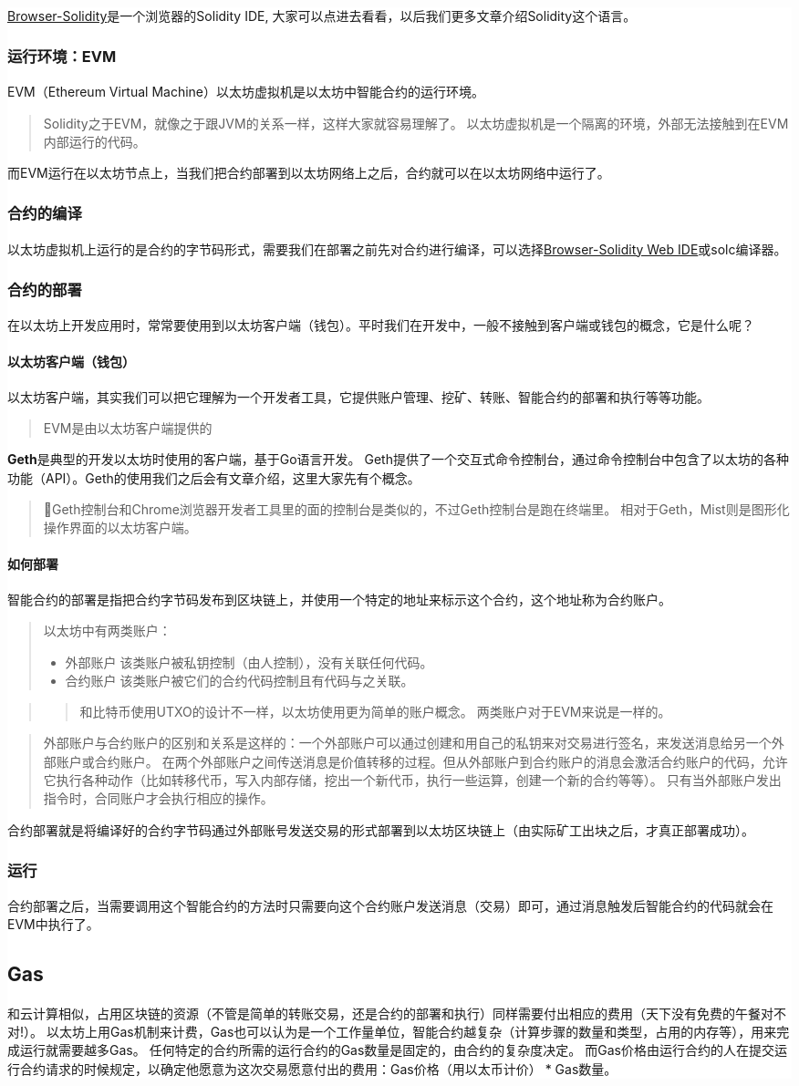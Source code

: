 [Browser-Solidity](https://ethereum.github.io/browser-solidity)是一个浏览器的Solidity IDE, 大家可以点进去看看，以后我们更多文章介绍Solidity这个语言。

### 运行环境：EVM

EVM（Ethereum Virtual Machine）以太坊虚拟机是以太坊中智能合约的运行环境。

> Solidity之于EVM，就像之于跟JVM的关系一样，这样大家就容易理解了。
> 以太坊虚拟机是一个隔离的环境，外部无法接触到在EVM内部运行的代码。

而EVM运行在以太坊节点上，当我们把合约部署到以太坊网络上之后，合约就可以在以太坊网络中运行了。

### 合约的编译

以太坊虚拟机上运行的是合约的字节码形式，需要我们在部署之前先对合约进行编译，可以选择[Browser-Solidity Web IDE](https://ethereum.github.io/browser-solidity)或solc编译器。

### 合约的部署
在以太坊上开发应用时，常常要使用到以太坊客户端（钱包）。平时我们在开发中，一般不接触到客户端或钱包的概念，它是什么呢？

#### 以太坊客户端（钱包）
以太坊客户端，其实我们可以把它理解为一个开发者工具，它提供账户管理、挖矿、转账、智能合约的部署和执行等等功能。
> EVM是由以太坊客户端提供的

**Geth**是典型的开发以太坊时使用的客户端，基于Go语言开发。 Geth提供了一个交互式命令控制台，通过命令控制台中包含了以太坊的各种功能（API）。Geth的使用我们之后会有文章介绍，这里大家先有个概念。
> Geth控制台和Chrome浏览器开发者工具里的面的控制台是类似的，不过Geth控制台是跑在终端里。
> 相对于Geth，Mist则是图形化操作界面的以太坊客户端。

#### 如何部署
智能合约的部署是指把合约字节码发布到区块链上，并使用一个特定的地址来标示这个合约，这个地址称为合约账户。

> 以太坊中有两类账户：
> * 外部账户
>   该类账户被私钥控制（由人控制），没有关联任何代码。
> * 合约账户
>   该类账户被它们的合约代码控制且有代码与之关联。

>> 和比特币使用UTXO的设计不一样，以太坊使用更为简单的账户概念。
>> 两类账户对于EVM来说是一样的。

> 外部账户与合约账户的区别和关系是这样的：一个外部账户可以通过创建和用自己的私钥来对交易进行签名，来发送消息给另一个外部账户或合约账户。
> 在两个外部账户之间传送消息是价值转移的过程。但从外部账户到合约账户的消息会激活合约账户的代码，允许它执行各种动作（比如转移代币，写入内部存储，挖出一个新代币，执行一些运算，创建一个新的合约等等）。
> 只有当外部账户发出指令时，合同账户才会执行相应的操作。

合约部署就是将编译好的合约字节码通过外部账号发送交易的形式部署到以太坊区块链上（由实际矿工出块之后，才真正部署成功）。

### 运行
合约部署之后，当需要调用这个智能合约的方法时只需要向这个合约账户发送消息（交易）即可，通过消息触发后智能合约的代码就会在EVM中执行了。

## Gas
和云计算相似，占用区块链的资源（不管是简单的转账交易，还是合约的部署和执行）同样需要付出相应的费用（天下没有免费的午餐对不对!）。
以太坊上用Gas机制来计费，Gas也可以认为是一个工作量单位，智能合约越复杂（计算步骤的数量和类型，占用的内存等），用来完成运行就需要越多Gas。
任何特定的合约所需的运行合约的Gas数量是固定的，由合约的复杂度决定。
而Gas价格由运行合约的人在提交运行合约请求的时候规定，以确定他愿意为这次交易愿意付出的费用：Gas价格（用以太币计价） * Gas数量。
